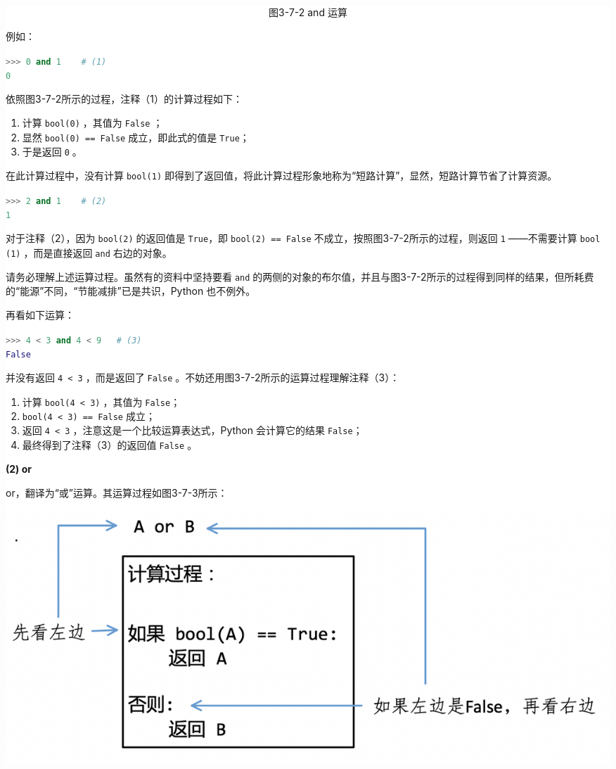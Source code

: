 <center>图3-7-2 and 运算</center>

例如：

```python
>>> 0 and 1    # (1)
0
```

依照图3-7-2所示的过程，注释（1）的计算过程如下：

1. 计算 `bool(0)` ，其值为 `False` ；
2. 显然 `bool(0) == False` 成立，即此式的值是 `True`；
3. 于是返回 `0` 。

在此计算过程中，没有计算 `bool(1)` 即得到了返回值，将此计算过程形象地称为“短路计算”，显然，短路计算节省了计算资源。

```python
>>> 2 and 1    # (2)
1
```

对于注释（2），因为 `bool(2)` 的返回值是 `True`，即 `bool(2) == False` 不成立，按照图3-7-2所示的过程，则返回 `1` ——不需要计算 `bool(1)` ，而是直接返回 `and` 右边的对象。

请务必理解上述运算过程。虽然有的资料中坚持要看 `and` 的两侧的对象的布尔值，并且与图3-7-2所示的过程得到同样的结果，但所耗费的“能源”不同，“节能减排”已是共识，Python 也不例外。

再看如下运算：

```python
>>> 4 < 3 and 4 < 9   # (3)
False
```

并没有返回 `4 < 3` ，而是返回了 `False` 。不妨还用图3-7-2所示的运算过程理解注释（3）：

1. 计算 `bool(4 < 3)` ，其值为 `False`；
2. `bool(4 < 3) == False` 成立；
3. 返回 `4 < 3` ，注意这是一个比较运算表达式，Python 会计算它的结果 `False`；
4. 最终得到了注释（3）的返回值 `False` 。

**(2) or**

or，翻译为“或”运算。其运算过程如图3-7-3所示：

![](./images/chapter3-7-03.png)
